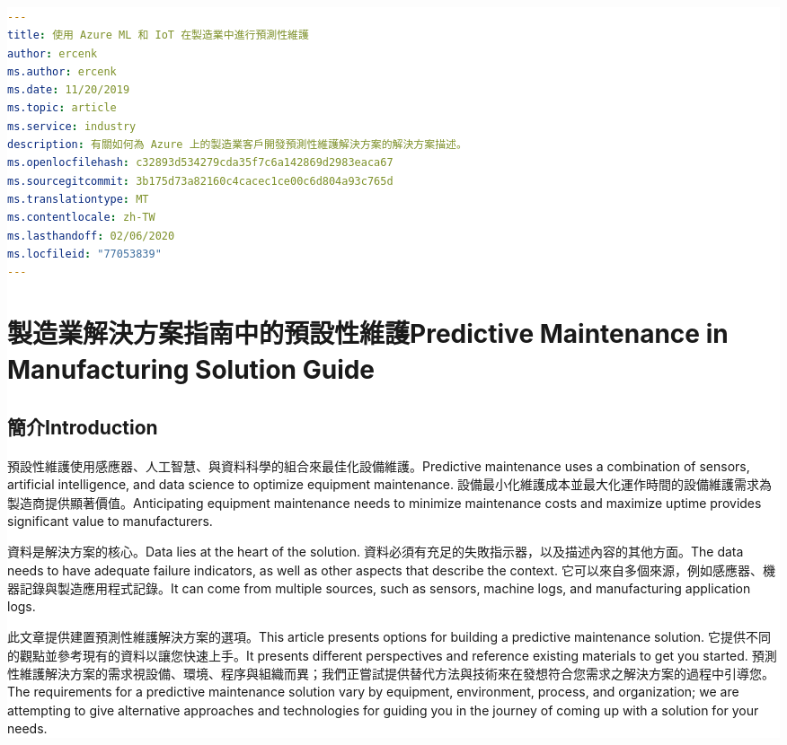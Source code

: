 ```yaml
---
title: 使用 Azure ML 和 IoT 在製造業中進行預測性維護
author: ercenk
ms.author: ercenk
ms.date: 11/20/2019
ms.topic: article
ms.service: industry
description: 有關如何為 Azure 上的製造業客戶開發預測性維護解決方案的解決方案描述。
ms.openlocfilehash: c32893d534279cda35f7c6a142869d2983eaca67
ms.sourcegitcommit: 3b175d73a82160c4cacec1ce00c6d804a93c765d
ms.translationtype: MT
ms.contentlocale: zh-TW
ms.lasthandoff: 02/06/2020
ms.locfileid: "77053839"
---
```

# <a name="predictive-maintenance-in-manufacturing-solution-guide"></a><span data-ttu-id="1f1a4-103">製造業解決方案指南中的預設性維護</span><span class="sxs-lookup"><span data-stu-id="1f1a4-103">Predictive Maintenance in Manufacturing Solution Guide</span></span>


## <a name="introduction"></a><span data-ttu-id="1f1a4-104">簡介</span><span class="sxs-lookup"><span data-stu-id="1f1a4-104">Introduction</span></span>

<span data-ttu-id="1f1a4-105">預設性維護使用感應器、人工智慧、與資料科學的組合來最佳化設備維護。</span><span class="sxs-lookup"><span data-stu-id="1f1a4-105">Predictive maintenance uses a combination of sensors, artificial intelligence, and data science to optimize equipment maintenance.</span></span> <span data-ttu-id="1f1a4-106">設備最小化維護成本並最大化運作時間的設備維護需求為製造商提供顯著價值。</span><span class="sxs-lookup"><span data-stu-id="1f1a4-106">Anticipating equipment maintenance needs to minimize maintenance costs and maximize uptime provides significant value to manufacturers.</span></span>

<span data-ttu-id="1f1a4-107">資料是解決方案的核心。</span><span class="sxs-lookup"><span data-stu-id="1f1a4-107">Data lies at the heart of the solution.</span></span> <span data-ttu-id="1f1a4-108">資料必須有充足的失敗指示器，以及描述內容的其他方面。</span><span class="sxs-lookup"><span data-stu-id="1f1a4-108">The data needs to have adequate failure indicators, as well as other aspects that describe the context.</span></span> <span data-ttu-id="1f1a4-109">它可以來自多個來源，例如感應器、機器記錄與製造應用程式記錄。</span><span class="sxs-lookup"><span data-stu-id="1f1a4-109">It can come from multiple sources, such as sensors, machine logs, and manufacturing application logs.</span></span>

<span data-ttu-id="1f1a4-110">此文章提供建置預測性維護解決方案的選項。</span><span class="sxs-lookup"><span data-stu-id="1f1a4-110">This article presents options for building a predictive maintenance solution.</span></span> <span data-ttu-id="1f1a4-111">它提供不同的觀點並參考現有的資料以讓您快速上手。</span><span class="sxs-lookup"><span data-stu-id="1f1a4-111">It presents different perspectives and reference existing materials to get you started.</span></span> <span data-ttu-id="1f1a4-112">預測性維護解決方案的需求視設備、環境、程序與組織而異；我們正嘗試提供替代方法與技術來在發想符合您需求之解決方案的過程中引導您。</span><span class="sxs-lookup"><span data-stu-id="1f1a4-112">The requirements for a predictive maintenance solution vary by equipment, environment, process, and organization; we are attempting to give alternative approaches and technologies for guiding you in the journey of coming up with a solution for your needs.</span></span>
